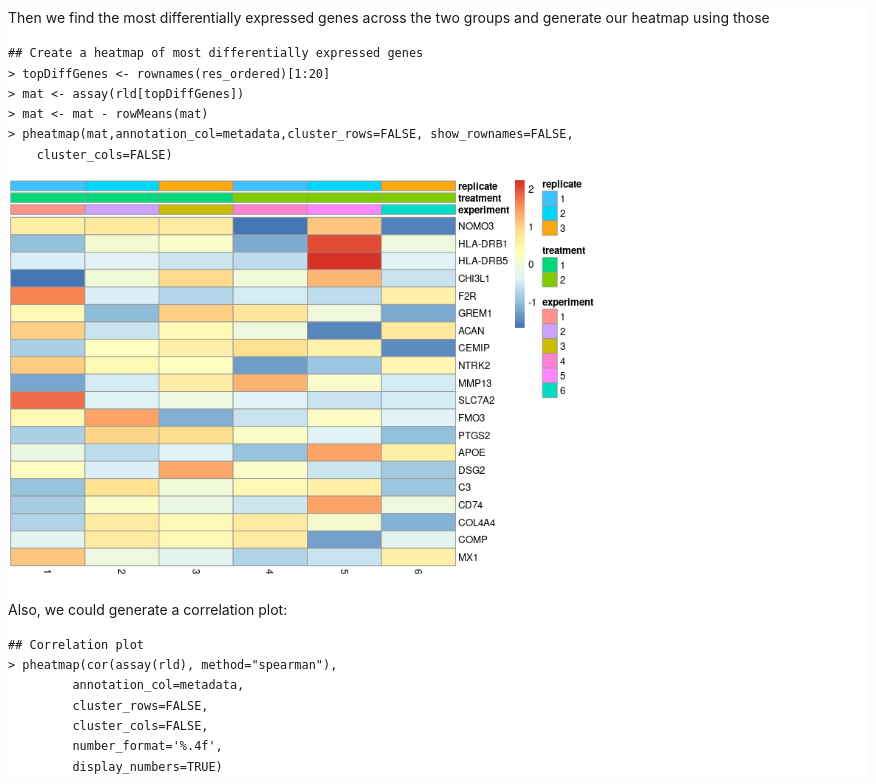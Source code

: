Then we find the most differentially expressed genes across the two groups and generate our heatmap using those
```
## Create a heatmap of most differentially expressed genes
> topDiffGenes <- rownames(res_ordered)[1:20]
> mat <- assay(rld[topDiffGenes])
> mat <- mat - rowMeans(mat)
> pheatmap(mat,annotation_col=metadata,cluster_rows=FALSE, show_rownames=FALSE,
	cluster_cols=FALSE)
```
<img src="../img/gene_expr_heatmap.png" width="600">

Also, we could generate a correlation plot:
```
## Correlation plot
> pheatmap(cor(assay(rld), method="spearman"),
         annotation_col=metadata,
         cluster_rows=FALSE,
         cluster_cols=FALSE,
         number_format='%.4f',
         display_numbers=TRUE)

```
